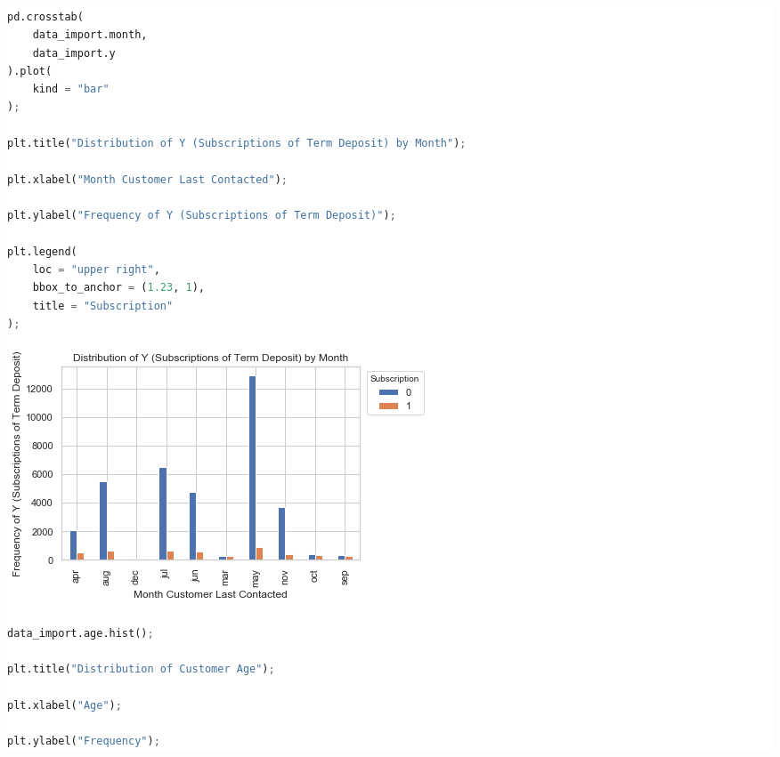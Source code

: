

```python
pd.crosstab(
    data_import.month,
    data_import.y
).plot(
    kind = "bar"
);

plt.title("Distribution of Y (Subscriptions of Term Deposit) by Month");

plt.xlabel("Month Customer Last Contacted");

plt.ylabel("Frequency of Y (Subscriptions of Term Deposit)");

plt.legend(
    loc = "upper right",
    bbox_to_anchor = (1.23, 1),
    title = "Subscription"
);
```


![png](output_40_0.png)



```python
data_import.age.hist();

plt.title("Distribution of Customer Age");

plt.xlabel("Age");

plt.ylabel("Frequency");
```

